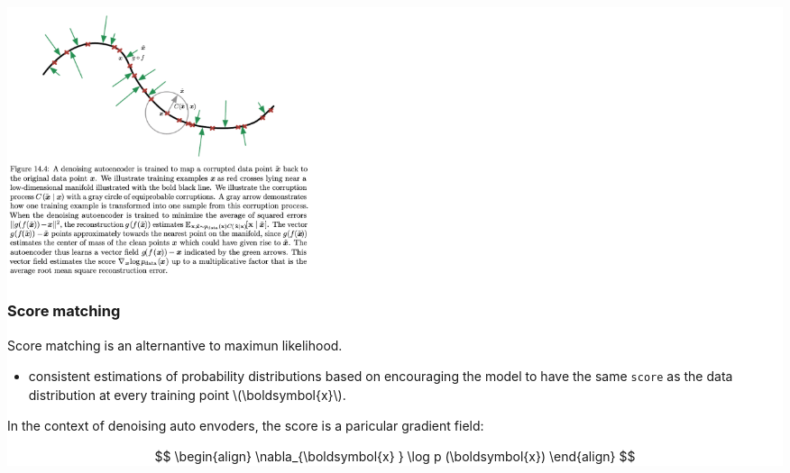 <img src="assets/architectures/Screenshot_2023-09-14_at_19.16.17.png" alt="Screenshot 2023-09-14 at 19.16.17.png" style="zoom: 33%;" />

### Score matching

Score matching is an alternantive to maximun likelihood.

- consistent estimations of probability distributions based on encouraging the model to have the same `score` as the data distribution at every training point \\(\boldsymbol{x}\\).

In the context of denoising auto envoders, the score is a paricular gradient field:

$$
\begin{align}
\nabla_{\boldsymbol{x} } \log p (\boldsymbol{x})
\end{align}
$$
